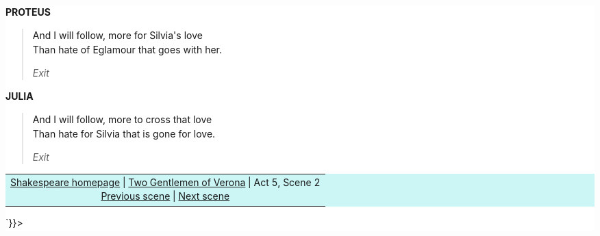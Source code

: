 <A NAME=speech35><b>PROTEUS</b></a>
<blockquote>
<A NAME=58>And I will follow, more for Silvia's love</A><br>
<A NAME=59>Than hate of Eglamour that goes with her.</A><br>
<p><i>Exit</i></p>
</blockquote>

<A NAME=speech36><b>JULIA</b></a>
<blockquote>
<A NAME=60>And I will follow, more to cross that love</A><br>
<A NAME=61>Than hate for Silvia that is gone for love.</A><br>
<p><i>Exit</i></p>
</blockquote>
<table width="100%" bgcolor="#CCF6F6">
<tr><td class="nav" align="center">
      <a href="/Shakespeare">Shakespeare homepage</A> 
    | <A href="/Shakespeare/two_gentlemen/">Two Gentlemen of Verona</A> 
    | Act 5, Scene 2
   <br>
      <a href="two_gentlemen.5.1.html">Previous scene</A>
    | <a href="two_gentlemen.5.3.html">Next scene</A>
</table>

</body>
</html>


</div>`}}></div>